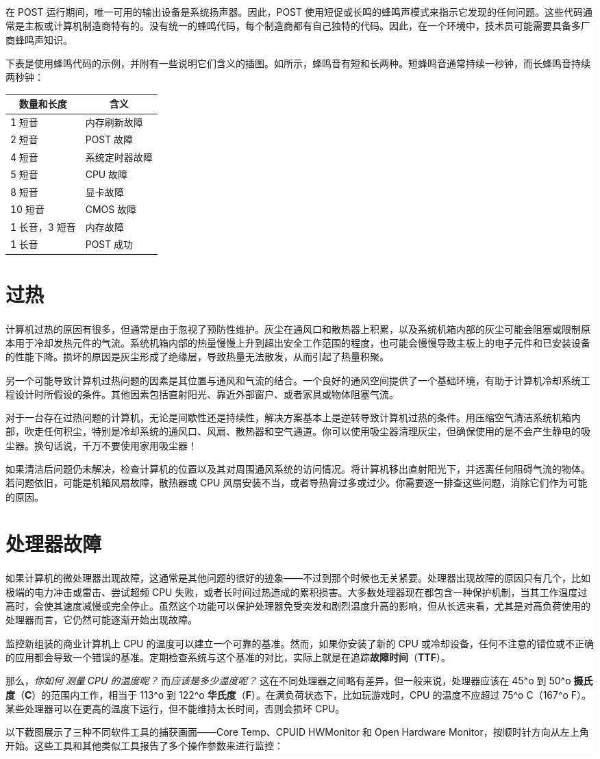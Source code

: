 在 POST 运行期间，唯一可用的输出设备是系统扬声器。因此，POST 使用短促或长鸣的蜂鸣声模式来指示它发现的任何问题。这些代码通常是主板或计算机制造商特有的。没有统一的蜂鸣代码，每个制造商都有自己独特的代码。因此，在一个环境中，技术员可能需要具备多厂商蜂鸣声知识。

下表是使用蜂鸣代码的示例，并附有一些说明它们含义的插图。如所示，蜂鸣音有短和长两种。短蜂鸣音通常持续一秒钟，而长蜂鸣音持续两秒钟：

| **数量和长度** | **含义** |
| --- | --- |
| 1 短音 | 内存刷新故障 |
| 2 短音 | POST 故障 |
| 4 短音 | 系统定时器故障 |
| 5 短音 | CPU 故障 |
| 8 短音 | 显卡故障 |
| 10 短音 | CMOS 故障 |
| 1 长音，3 短音 | 内存故障 |
| 1 长音 | POST 成功 |

# 过热

计算机过热的原因有很多，但通常是由于忽视了预防性维护。灰尘在通风口和散热器上积累，以及系统机箱内部的灰尘可能会阻塞或限制原本用于冷却发热元件的气流。系统机箱内部的热量慢慢上升到超出安全工作范围的程度，也可能会慢慢导致主板上的电子元件和已安装设备的性能下降。损坏的原因是灰尘形成了绝缘层，导致热量无法散发，从而引起了热量积聚。

另一个可能导致计算机过热问题的因素是其位置与通风和气流的结合。一个良好的通风空间提供了一个基础环境，有助于计算机冷却系统工程设计时所假设的条件。其他因素包括直射阳光、靠近外部窗户、或者家具或物体阻塞气流。

对于一台存在过热问题的计算机，无论是间歇性还是持续性，解决方案基本上是逆转导致计算机过热的条件。用压缩空气清洁系统机箱内部，吹走任何积尘，特别是冷却系统的通风口、风扇、散热器和空气通道。你可以使用吸尘器清理灰尘，但确保使用的是不会产生静电的吸尘器。换句话说，千万不要使用家用吸尘器！

如果清洁后问题仍未解决，检查计算机的位置以及其对周围通风系统的访问情况。将计算机移出直射阳光下，并远离任何阻碍气流的物体。若问题依旧，可能是机箱风扇故障，散热器或 CPU 风扇安装不当，或者导热膏过多或过少。你需要逐一排查这些问题，消除它们作为可能的原因。

# 处理器故障

如果计算机的微处理器出现故障，这通常是其他问题的很好的迹象——不过到那个时候也无关紧要。处理器出现故障的原因只有几个，比如极端的电力冲击或雷击、尝试超频 CPU 失败，或者长时间过热造成的累积损害。大多数处理器现在都包含一种保护机制，当其工作温度过高时，会使其速度减慢或完全停止。虽然这个功能可以保护处理器免受突发和剧烈温度升高的影响，但从长远来看，尤其是对高负荷使用的处理器而言，它仍然可能逐渐开始出现故障。

监控新组装的商业计算机上 CPU 的温度可以建立一个可靠的基准。然而，如果你安装了新的 CPU 或冷却设备，任何不注意的错位或不正确的应用都会导致一个错误的基准。定期检查系统与这个基准的对比，实际上就是在追踪**故障时间**（**TTF**）。

那么，*你如何* *测量 CPU 的温度呢？* 而*应该是多少温度呢？* 这在不同处理器之间略有差异，但一般来说，处理器应该在 45^o 到 50^o **摄氏度**（**C**）的范围内工作，相当于 113^o 到 122^o **华氏度**（**F**）。在满负荷状态下，比如玩游戏时，CPU 的温度不应超过 75^o C（167^o F）。某些处理器可以在更高的温度下运行，但不能维持太长时间，否则会损坏 CPU。

以下截图展示了三种不同软件工具的捕获画面——Core Temp、CPUID HWMonitor 和 Open Hardware Monitor，按顺时针方向从左上角开始。这些工具和其他类似工具报告了多个操作参数来进行监控：

